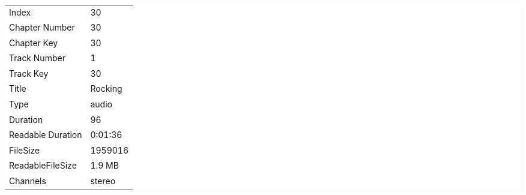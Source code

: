 |  |  |
| - | - |
| Index | 30 |
| Chapter Number | 30 |
| Chapter Key | 30 |
| Track Number | 1 |
| Track Key | 30 |
| Title | Rocking |
| Type | audio |
| Duration | 96 |
| Readable Duration | 0:01:36 |
| FileSize | 1959016 |
| ReadableFileSize | 1.9 MB |
| Channels | stereo |

